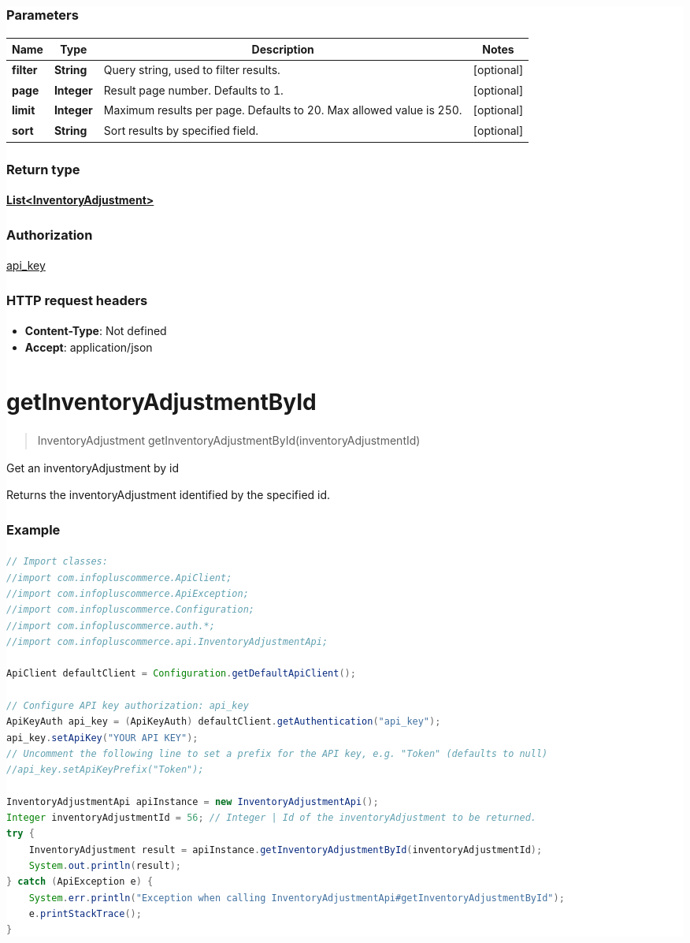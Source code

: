 ### Parameters

Name | Type | Description  | Notes
------------- | ------------- | ------------- | -------------
 **filter** | **String**| Query string, used to filter results. | [optional]
 **page** | **Integer**| Result page number.  Defaults to 1. | [optional]
 **limit** | **Integer**| Maximum results per page.  Defaults to 20.  Max allowed value is 250. | [optional]
 **sort** | **String**| Sort results by specified field. | [optional]

### Return type

[**List&lt;InventoryAdjustment&gt;**](InventoryAdjustment.md)

### Authorization

[api_key](../README.md#api_key)

### HTTP request headers

 - **Content-Type**: Not defined
 - **Accept**: application/json

<a name="getInventoryAdjustmentById"></a>
# **getInventoryAdjustmentById**
> InventoryAdjustment getInventoryAdjustmentById(inventoryAdjustmentId)

Get an inventoryAdjustment by id

Returns the inventoryAdjustment identified by the specified id.

### Example
```java
// Import classes:
//import com.infopluscommerce.ApiClient;
//import com.infopluscommerce.ApiException;
//import com.infopluscommerce.Configuration;
//import com.infopluscommerce.auth.*;
//import com.infopluscommerce.api.InventoryAdjustmentApi;

ApiClient defaultClient = Configuration.getDefaultApiClient();

// Configure API key authorization: api_key
ApiKeyAuth api_key = (ApiKeyAuth) defaultClient.getAuthentication("api_key");
api_key.setApiKey("YOUR API KEY");
// Uncomment the following line to set a prefix for the API key, e.g. "Token" (defaults to null)
//api_key.setApiKeyPrefix("Token");

InventoryAdjustmentApi apiInstance = new InventoryAdjustmentApi();
Integer inventoryAdjustmentId = 56; // Integer | Id of the inventoryAdjustment to be returned.
try {
    InventoryAdjustment result = apiInstance.getInventoryAdjustmentById(inventoryAdjustmentId);
    System.out.println(result);
} catch (ApiException e) {
    System.err.println("Exception when calling InventoryAdjustmentApi#getInventoryAdjustmentById");
    e.printStackTrace();
}
```
